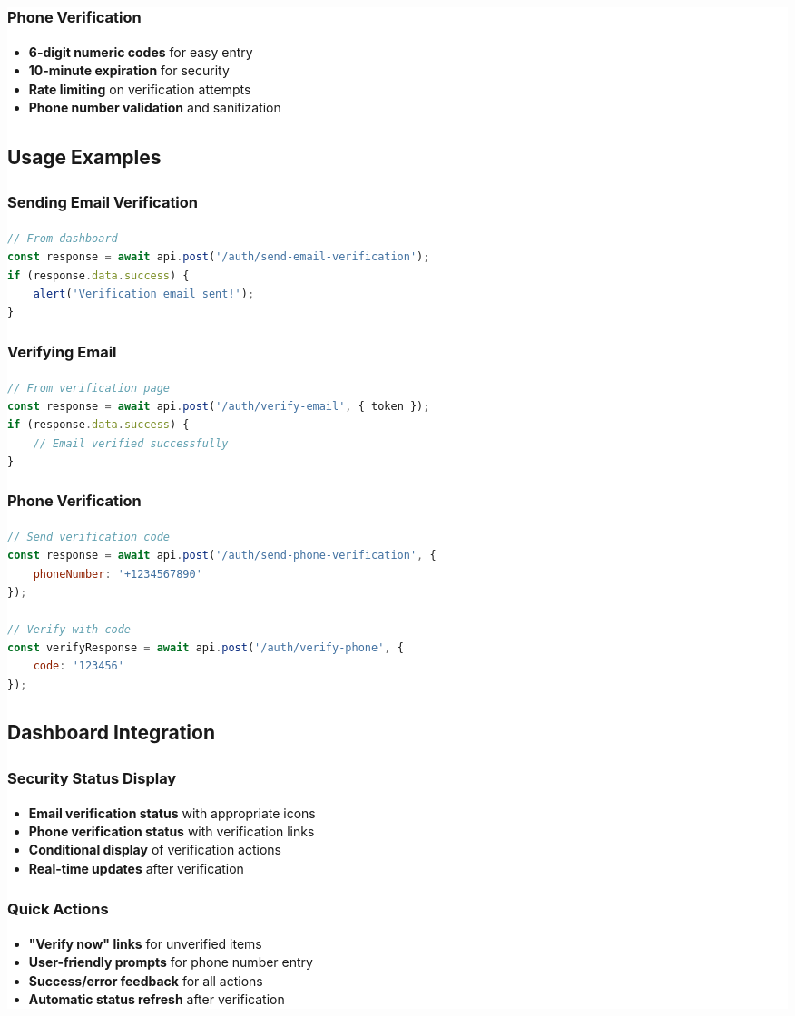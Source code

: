 ### Phone Verification
- **6-digit numeric codes** for easy entry
- **10-minute expiration** for security
- **Rate limiting** on verification attempts
- **Phone number validation** and sanitization

## Usage Examples

### Sending Email Verification
```javascript
// From dashboard
const response = await api.post('/auth/send-email-verification');
if (response.data.success) {
    alert('Verification email sent!');
}
```

### Verifying Email
```javascript
// From verification page
const response = await api.post('/auth/verify-email', { token });
if (response.data.success) {
    // Email verified successfully
}
```

### Phone Verification
```javascript
// Send verification code
const response = await api.post('/auth/send-phone-verification', {
    phoneNumber: '+1234567890'
});

// Verify with code
const verifyResponse = await api.post('/auth/verify-phone', {
    code: '123456'
});
```

## Dashboard Integration

### Security Status Display
- **Email verification status** with appropriate icons
- **Phone verification status** with verification links
- **Conditional display** of verification actions
- **Real-time updates** after verification

### Quick Actions
- **"Verify now" links** for unverified items
- **User-friendly prompts** for phone number entry
- **Success/error feedback** for all actions
- **Automatic status refresh** after verification
